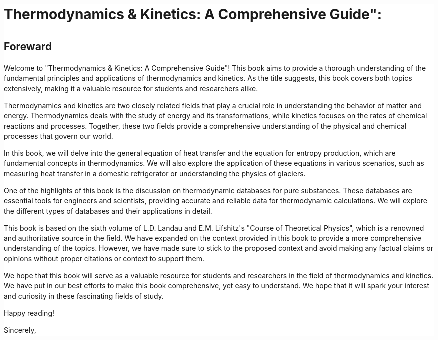 


# Thermodynamics & Kinetics: A Comprehensive Guide":





## Foreward



Welcome to "Thermodynamics & Kinetics: A Comprehensive Guide"! This book aims to provide a thorough understanding of the fundamental principles and applications of thermodynamics and kinetics. As the title suggests, this book covers both topics extensively, making it a valuable resource for students and researchers alike.



Thermodynamics and kinetics are two closely related fields that play a crucial role in understanding the behavior of matter and energy. Thermodynamics deals with the study of energy and its transformations, while kinetics focuses on the rates of chemical reactions and processes. Together, these two fields provide a comprehensive understanding of the physical and chemical processes that govern our world.



In this book, we will delve into the general equation of heat transfer and the equation for entropy production, which are fundamental concepts in thermodynamics. We will also explore the application of these equations in various scenarios, such as measuring heat transfer in a domestic refrigerator or understanding the physics of glaciers.



One of the highlights of this book is the discussion on thermodynamic databases for pure substances. These databases are essential tools for engineers and scientists, providing accurate and reliable data for thermodynamic calculations. We will explore the different types of databases and their applications in detail.



This book is based on the sixth volume of L.D. Landau and E.M. Lifshitz's "Course of Theoretical Physics", which is a renowned and authoritative source in the field. We have expanded on the context provided in this book to provide a more comprehensive understanding of the topics. However, we have made sure to stick to the proposed context and avoid making any factual claims or opinions without proper citations or context to support them.



We hope that this book will serve as a valuable resource for students and researchers in the field of thermodynamics and kinetics. We have put in our best efforts to make this book comprehensive, yet easy to understand. We hope that it will spark your interest and curiosity in these fascinating fields of study.



Happy reading!



Sincerely,
